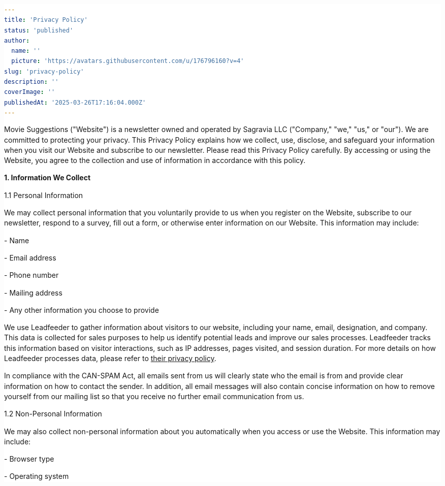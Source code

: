 ```yaml
---
title: 'Privacy Policy'
status: 'published'
author:
  name: ''
  picture: 'https://avatars.githubusercontent.com/u/176796160?v=4'
slug: 'privacy-policy'
description: ''
coverImage: ''
publishedAt: '2025-03-26T17:16:04.000Z'
---
```


Movie Suggestions ("Website") is a newsletter owned and operated by Sagravia LLC ("Company," "we," "us," or "our"). We are committed to protecting your privacy. This Privacy Policy explains how we collect, use, disclose, and safeguard your information when you visit our Website and subscribe to our newsletter. Please read this Privacy Policy carefully. By accessing or using the Website, you agree to the collection and use of information in accordance with this policy.

**1. Information We Collect**

1.1 Personal Information

We may collect personal information that you voluntarily provide to us when you register on the Website, subscribe to our newsletter, respond to a survey, fill out a form, or otherwise enter information on our Website. This information may include:

\- Name

\- Email address

\- Phone number

\- Mailing address

\- Any other information you choose to provide

We use Leadfeeder to gather information about visitors to our website, including your name, email, designation, and company. This data is collected for sales purposes to help us identify potential leads and improve our sales processes. Leadfeeder tracks this information based on visitor interactions, such as IP addresses, pages visited, and session duration. For more details on how Leadfeeder processes data, please refer to [their privacy policy](https://www.leadfeeder.com/privacy/).

In compliance with the CAN-SPAM Act, all emails sent from us will clearly state who the email is from and provide clear information on how to contact the sender. In addition, all email messages will also contain concise information on how to remove yourself from our mailing list so that you receive no further email communication from us.

1.2 Non-Personal Information

We may also collect non-personal information about you automatically when you access or use the Website. This information may include:

\- Browser type

\- Operating system
